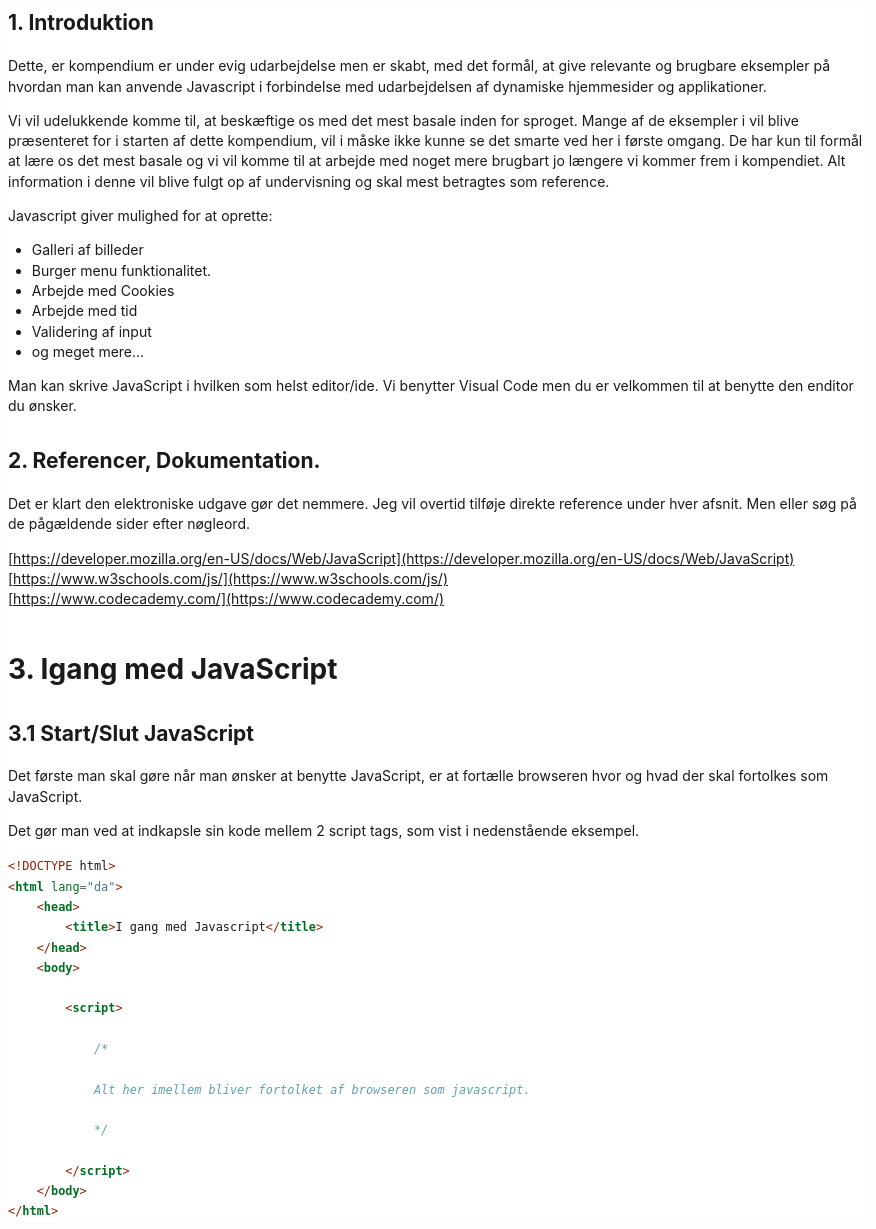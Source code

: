 
## 1. Introduktion <a name="introduction"></a>

Dette, er kompendium er under evig udarbejdelse men er skabt, med det formål, at give relevante og brugbare eksempler på hvordan man kan anvende Javascript i forbindelse med udarbejdelsen af dynamiske hjemmesider og applikationer.

Vi vil udelukkende komme til, at beskæftige os med det mest basale inden for sproget. Mange af de eksempler i vil blive præsenteret for i starten af dette kompendium, vil i måske ikke kunne se det smarte ved her i første omgang. 
De har kun til formål at lære os det mest basale og vi vil komme til at arbejde med noget mere brugbart jo længere vi kommer frem i kompendiet. Alt information i denne vil blive fulgt op af undervisning og skal mest betragtes som reference.

Javascript giver mulighed for at oprette:

* Galleri af billeder
* Burger menu funktionalitet.
* Arbejde med Cookies
* Arbejde med tid
* Validering af input
* og meget mere...

Man kan skrive JavaScript i hvilken som helst editor/ide. Vi benytter Visual Code men du er velkommen til at benytte den enditor du ønsker.

## 2. Referencer, Dokumentation. <a name="ref"></a>

Det er klart den elektroniske udgave gør det nemmere. Jeg vil overtid tilføje direkte reference under hver afsnit. Men eller søg på de pågældende sider efter nøgleord.

[https://developer.mozilla.org/en-US/docs/Web/JavaScript](https://developer.mozilla.org/en-US/docs/Web/JavaScript)     
[https://www.w3schools.com/js/](https://www.w3schools.com/js/)      
[https://www.codecademy.com/](https://www.codecademy.com/)

# 3. Igang med JavaScript <a name="igang"></a>
## 3.1 Start/Slut JavaScript <a name="start"></a>

Det første man skal gøre når man ønsker at benytte JavaScript, er at fortælle 
browseren hvor og hvad der skal fortolkes som JavaScript.

Det gør man ved at indkapsle sin kode mellem 2 script tags, som vist i nedenstående eksempel.

```HTML
<!DOCTYPE html>
<html lang="da">
    <head>
        <title>I gang med Javascript</title>
    </head>
    <body>

        <script>

            /*
            
            Alt her imellem bliver fortolket af browseren som javascript.
            
            */

        </script>
    </body>
</html>
```
